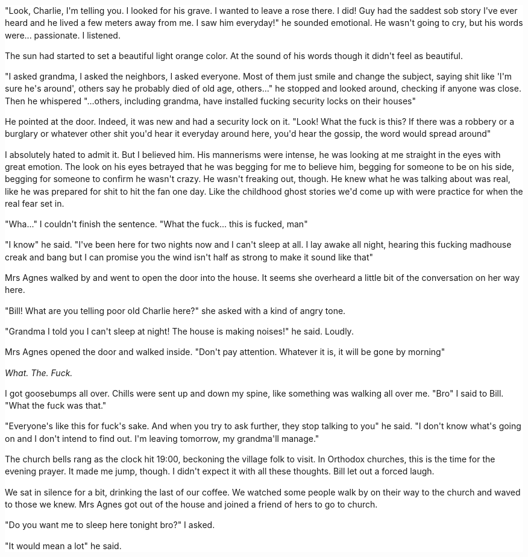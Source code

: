 "Look, Charlie, I'm telling you. I looked for his grave. I wanted to leave a rose there. I did! Guy had the saddest sob story I've ever heard and he lived a few meters away from me. I saw him everyday!" he sounded emotional. He wasn't going to cry, but his words were... passionate. I listened.

The sun had started to set a beautiful light orange color. At the sound of his words though it didn't feel as beautiful.

"I asked grandma, I asked the neighbors, I asked everyone. Most of them just smile and change the subject, saying shit like 'I'm sure he's around', others say he probably died of old age, others..." he stopped and looked around, checking if anyone was close. Then he whispered "...others, including grandma, have installed fucking security locks on their houses"

He pointed at the door. Indeed, it was new and had a security lock on it. "Look! What the fuck is this? If there was a robbery or a burglary or whatever other shit you'd hear it everyday around here, you'd hear the gossip, the word would spread around"

I absolutely hated to admit it. But I believed him. His mannerisms were intense, he was looking at me straight in the eyes with great emotion. The look on his eyes betrayed that he was begging for me to believe him, begging for someone to be on his side, begging for someone to confirm he wasn't crazy. He wasn't freaking out, though. He knew what he was talking about was real, like he was prepared for shit to hit the fan one day. Like the childhood ghost stories we'd come up with were practice for when the real fear set in.

"Wha..." I couldn't finish the sentence. "What the fuck... this is fucked, man"

"I know" he said. "I've been here for two nights now and I can't sleep at all. I lay awake all night, hearing this fucking madhouse creak and bang but I can promise you the wind isn't half as strong to make it sound like that"

Mrs Agnes walked by and went to open the door into the house. It seems she overheard a little bit of the conversation on her way here.

"Bill! What are you telling poor old Charlie here?" she asked with a kind of angry tone.

"Grandma I told you I can't sleep at night! The house is making noises!" he said. Loudly.

Mrs Agnes opened the door and walked inside. "Don't pay attention. Whatever it is, it will be gone by morning"

*What. The. Fuck.*

I got goosebumps all over. Chills were sent up and down my spine, like something was walking all over me. "Bro" I said to Bill. "What the fuck was that."

"Everyone's like this for fuck's sake. And when you try to ask further, they stop talking to you" he said. "I don't know what's going on and I don't intend to find out. I'm leaving tomorrow, my grandma'll manage."

The church bells rang as the clock hit 19:00, beckoning the village folk to visit. In Orthodox churches, this is the time for the evening prayer. It made me jump, though. I didn't expect it with all these thoughts. Bill let out a forced laugh.

We sat in silence for a bit, drinking the last of our coffee. We watched some people walk by on their way to the church and waved to those we knew. Mrs Agnes got out of the house and joined a friend of hers to go to church.

"Do you want me to sleep here tonight bro?" I asked.

"It would mean a lot" he said.
